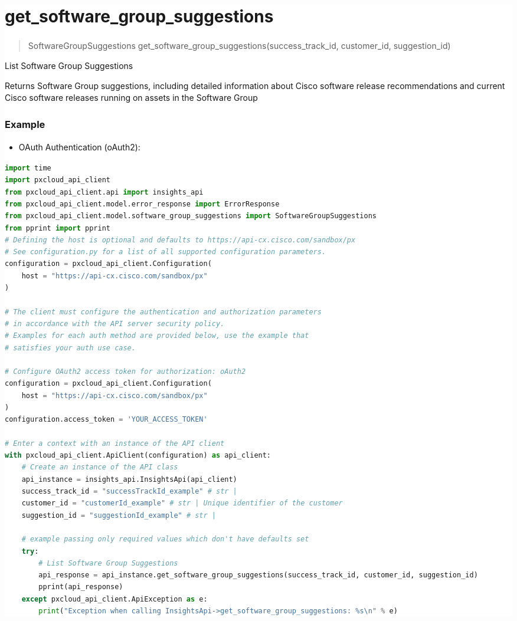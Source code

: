 # **get_software_group_suggestions**
> SoftwareGroupSuggestions get_software_group_suggestions(success_track_id, customer_id, suggestion_id)

List Software Group Suggestions

Returns Software Group suggestions, including detailed information about Cisco software release recommendations and current Cisco software releases running on assets in the Software Group

### Example

* OAuth Authentication (oAuth2):

```python
import time
import pxcloud_api_client
from pxcloud_api_client.api import insights_api
from pxcloud_api_client.model.error_response import ErrorResponse
from pxcloud_api_client.model.software_group_suggestions import SoftwareGroupSuggestions
from pprint import pprint
# Defining the host is optional and defaults to https://api-cx.cisco.com/sandbox/px
# See configuration.py for a list of all supported configuration parameters.
configuration = pxcloud_api_client.Configuration(
    host = "https://api-cx.cisco.com/sandbox/px"
)

# The client must configure the authentication and authorization parameters
# in accordance with the API server security policy.
# Examples for each auth method are provided below, use the example that
# satisfies your auth use case.

# Configure OAuth2 access token for authorization: oAuth2
configuration = pxcloud_api_client.Configuration(
    host = "https://api-cx.cisco.com/sandbox/px"
)
configuration.access_token = 'YOUR_ACCESS_TOKEN'

# Enter a context with an instance of the API client
with pxcloud_api_client.ApiClient(configuration) as api_client:
    # Create an instance of the API class
    api_instance = insights_api.InsightsApi(api_client)
    success_track_id = "successTrackId_example" # str | 
    customer_id = "customerId_example" # str | Unique identifier of the customer
    suggestion_id = "suggestionId_example" # str | 

    # example passing only required values which don't have defaults set
    try:
        # List Software Group Suggestions
        api_response = api_instance.get_software_group_suggestions(success_track_id, customer_id, suggestion_id)
        pprint(api_response)
    except pxcloud_api_client.ApiException as e:
        print("Exception when calling InsightsApi->get_software_group_suggestions: %s\n" % e)
```
